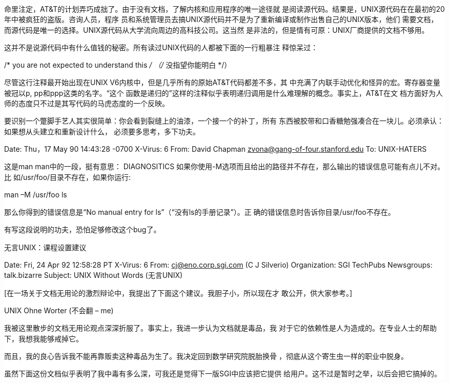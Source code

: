 命里注定，AT&T的计划弄巧成拙了。由于没有文档，了解内核和应用程序的唯一途径就
是阅读源代码。结果是，UNIX源代码在在最初的20年中被疯狂的盗版。咨询人员，程序
员和系统管理员去搞UNIX源代码并不是为了重新编译或制作出售自己的UNIX版本，他们
需要文档，而源代码是唯一的选择。UNIX源代码从大学流向周边的高科技公司。这当然
是非法的，但是情有可原：UNIX厂商提供的文档不够用。

这并不是说源代码中有什么值钱的秘密。所有读过UNIX代码的人都被下面的一行粗暴注
释惊呆过：

/* you are not expected to understand this */ （/* 没指望你能明白 */）

尽管这行注释最开始出现在UNIX V6内核中，但是几乎所有的原始AT&T代码都差不多，其
中充满了内联手动优化和怪异的宏。寄存器变量被冠以p, pp和ppp这类的名字。“这个
函数是递归的”这样的注释似乎表明递归调用是什么难理解的概念。事实上，AT&T在文
档方面好为人师的态度只不过是其写代码的马虎态度的一个反映。

要识别一个蹩脚手艺人其实很简单：你会看到裂缝上的油漆，一个接一个的补丁，所有
东西被胶带和口香糖勉强凑合在一块儿。必须承认：如果想从头建立和重新设计什么，
必须要多思考，多下功夫。

Date: Thu，17 May 90 14:43:28 -0700
X-Virus: 6
From: David Chapman <zvona@gang-of-four.stanford.edu>
To: UNIX-HATERS

这是man man中的一段，挺有意思：
DIAGNOSITICS
如果你使用-M选项而且给出的路径并不存在，那么输出的错误信息可能有点儿不对。比
如/usr/foo/目录不存在，如果你运行:

man –M /usr/foo ls

那么你得到的错误信息是“No manual entry for ls”（“没有ls的手册记录”）。正
确的错误信息时告诉你目录/usr/foo不存在。

有写这段说明的功夫，恐怕足够修改这个bug了。

无言UNIX：课程设置建议


Date: Fri, 24 Apr 92 12:58:28 PT
X-Virus: 6
From: cj@eno.corp.sgi.com (C J Silverio)
Organization: SGI TechPubs
Newsgroups: talk.bizarre
Subject: UNIX Without Words (无言UNIX)

[在一场关于文档无用论的激烈辩论中，我提出了下面这个建议。我胆子小，所以现在才
敢公开，供大家参考。]

UNIX Ohne Worter (不会翻 – me)

我被这里散步的文档无用论观点深深折服了。事实上，我进一步认为文档就是毒品，我
对于它的依赖性是人为造成的。在专业人士的帮助下，我想我能够戒掉它。

而且，我的良心告诉我不能再靠贩卖这种毒品为生了。我决定回到数学研究院脱胎换骨
，彻底从这个寄生虫一样的职业中脱身。

虽然下面这份文档似乎表明了我中毒有多么深，可我还是觉得下一版SGI中应该把它提供
给用户。这不过是暂时之举，以后会把它搞掉的。
